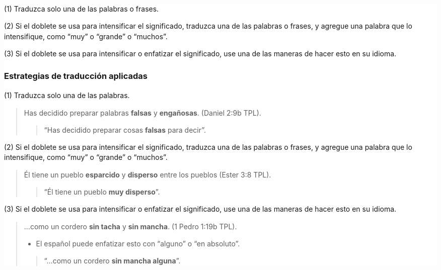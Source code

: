(1\) Traduzca solo una de las palabras o frases.

(2\) Si el doblete se usa para intensificar el significado, traduzca una de las palabras o frases, y agregue una palabra que lo intensifique, como “muy” o “grande” o “muchos”.

(3\) Si el doblete se usa para intensificar o enfatizar el significado, use una de las maneras de hacer esto en su idioma.

### Estrategias de traducción aplicadas

(1\) Traduzca solo una de las palabras.

> Has decidido preparar palabras **falsas** y **engañosas**. (Daniel 2:9b TPL).
> 
> 
> > “Has decidido preparar cosas **falsas** para decir”.

(2\) Si el doblete se usa para intensificar el significado, traduzca una de las palabras o frases, y agregue una palabra que lo intensifique, como “muy” o “grande” o “muchos”.

> Él tiene un pueblo **esparcido** y **disperso** entre los pueblos (Ester 3:8 TPL).
> 
> 
> > “Él tiene un pueblo **muy disperso**”.

(3\) Si el doblete se usa para intensificar o enfatizar el significado, use una de las maneras de hacer esto en su idioma.

> …como un cordero **sin tacha** y **sin mancha**. (1 Pedro 1:19b TPL).
> 
> * El español puede enfatizar esto con “alguno” o “en absoluto”.
> 
> 
> 
> > “…como un cordero **sin mancha alguna**”.
